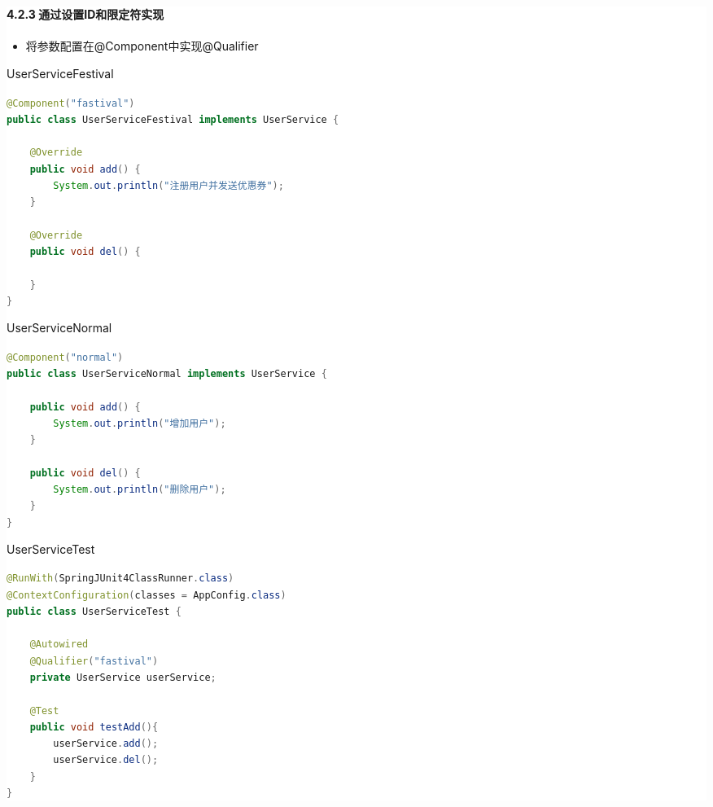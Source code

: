 #### 4.2.3 通过设置ID和限定符实现

- 将参数配置在@Component中实现@Qualifier

UserServiceFestival

```java
@Component("fastival")
public class UserServiceFestival implements UserService {

    @Override
    public void add() {
        System.out.println("注册用户并发送优惠券");
    }

    @Override
    public void del() {

    }
}
```

UserServiceNormal

```java
@Component("normal")
public class UserServiceNormal implements UserService {

    public void add() {
        System.out.println("增加用户");
    }

    public void del() {
        System.out.println("删除用户");
    }
}
```

UserServiceTest

```java
@RunWith(SpringJUnit4ClassRunner.class)
@ContextConfiguration(classes = AppConfig.class)
public class UserServiceTest {

    @Autowired
    @Qualifier("fastival")
    private UserService userService;

    @Test
    public void testAdd(){
        userService.add();
        userService.del();
    }
}
```
